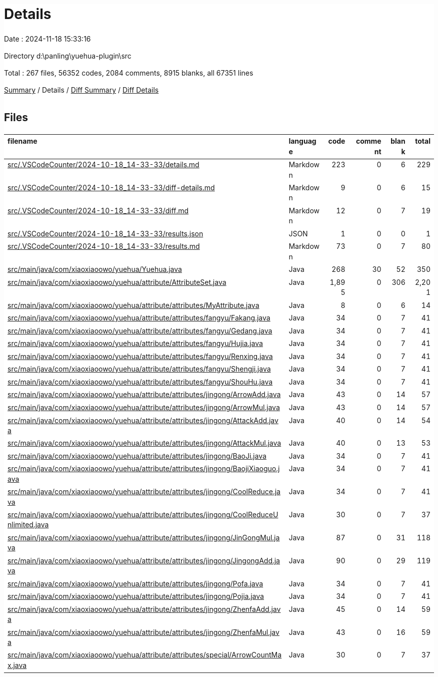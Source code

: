 # Details

Date : 2024-11-18 15:33:16

Directory d:\\panling\\yuehua-plugin\\src

Total : 267 files,  56352 codes, 2084 comments, 8915 blanks, all 67351 lines

[Summary](results.md) / Details / [Diff Summary](diff.md) / [Diff Details](diff-details.md)

## Files
| filename | language | code | comment | blank | total |
| :--- | :--- | ---: | ---: | ---: | ---: |
| [src/.VSCodeCounter/2024-10-18_14-33-33/details.md](/src/.VSCodeCounter/2024-10-18_14-33-33/details.md) | Markdown | 223 | 0 | 6 | 229 |
| [src/.VSCodeCounter/2024-10-18_14-33-33/diff-details.md](/src/.VSCodeCounter/2024-10-18_14-33-33/diff-details.md) | Markdown | 9 | 0 | 6 | 15 |
| [src/.VSCodeCounter/2024-10-18_14-33-33/diff.md](/src/.VSCodeCounter/2024-10-18_14-33-33/diff.md) | Markdown | 12 | 0 | 7 | 19 |
| [src/.VSCodeCounter/2024-10-18_14-33-33/results.json](/src/.VSCodeCounter/2024-10-18_14-33-33/results.json) | JSON | 1 | 0 | 0 | 1 |
| [src/.VSCodeCounter/2024-10-18_14-33-33/results.md](/src/.VSCodeCounter/2024-10-18_14-33-33/results.md) | Markdown | 73 | 0 | 7 | 80 |
| [src/main/java/com/xiaoxiaoowo/yuehua/Yuehua.java](/src/main/java/com/xiaoxiaoowo/yuehua/Yuehua.java) | Java | 268 | 30 | 52 | 350 |
| [src/main/java/com/xiaoxiaoowo/yuehua/attribute/AttributeSet.java](/src/main/java/com/xiaoxiaoowo/yuehua/attribute/AttributeSet.java) | Java | 1,895 | 0 | 306 | 2,201 |
| [src/main/java/com/xiaoxiaoowo/yuehua/attribute/attributes/MyAttribute.java](/src/main/java/com/xiaoxiaoowo/yuehua/attribute/attributes/MyAttribute.java) | Java | 8 | 0 | 6 | 14 |
| [src/main/java/com/xiaoxiaoowo/yuehua/attribute/attributes/fangyu/Fakang.java](/src/main/java/com/xiaoxiaoowo/yuehua/attribute/attributes/fangyu/Fakang.java) | Java | 34 | 0 | 7 | 41 |
| [src/main/java/com/xiaoxiaoowo/yuehua/attribute/attributes/fangyu/Gedang.java](/src/main/java/com/xiaoxiaoowo/yuehua/attribute/attributes/fangyu/Gedang.java) | Java | 34 | 0 | 7 | 41 |
| [src/main/java/com/xiaoxiaoowo/yuehua/attribute/attributes/fangyu/Hujia.java](/src/main/java/com/xiaoxiaoowo/yuehua/attribute/attributes/fangyu/Hujia.java) | Java | 34 | 0 | 7 | 41 |
| [src/main/java/com/xiaoxiaoowo/yuehua/attribute/attributes/fangyu/Renxing.java](/src/main/java/com/xiaoxiaoowo/yuehua/attribute/attributes/fangyu/Renxing.java) | Java | 34 | 0 | 7 | 41 |
| [src/main/java/com/xiaoxiaoowo/yuehua/attribute/attributes/fangyu/Shengji.java](/src/main/java/com/xiaoxiaoowo/yuehua/attribute/attributes/fangyu/Shengji.java) | Java | 34 | 0 | 7 | 41 |
| [src/main/java/com/xiaoxiaoowo/yuehua/attribute/attributes/fangyu/ShouHu.java](/src/main/java/com/xiaoxiaoowo/yuehua/attribute/attributes/fangyu/ShouHu.java) | Java | 34 | 0 | 7 | 41 |
| [src/main/java/com/xiaoxiaoowo/yuehua/attribute/attributes/jingong/ArrowAdd.java](/src/main/java/com/xiaoxiaoowo/yuehua/attribute/attributes/jingong/ArrowAdd.java) | Java | 43 | 0 | 14 | 57 |
| [src/main/java/com/xiaoxiaoowo/yuehua/attribute/attributes/jingong/ArrowMul.java](/src/main/java/com/xiaoxiaoowo/yuehua/attribute/attributes/jingong/ArrowMul.java) | Java | 43 | 0 | 14 | 57 |
| [src/main/java/com/xiaoxiaoowo/yuehua/attribute/attributes/jingong/AttackAdd.java](/src/main/java/com/xiaoxiaoowo/yuehua/attribute/attributes/jingong/AttackAdd.java) | Java | 40 | 0 | 14 | 54 |
| [src/main/java/com/xiaoxiaoowo/yuehua/attribute/attributes/jingong/AttackMul.java](/src/main/java/com/xiaoxiaoowo/yuehua/attribute/attributes/jingong/AttackMul.java) | Java | 40 | 0 | 13 | 53 |
| [src/main/java/com/xiaoxiaoowo/yuehua/attribute/attributes/jingong/BaoJi.java](/src/main/java/com/xiaoxiaoowo/yuehua/attribute/attributes/jingong/BaoJi.java) | Java | 34 | 0 | 7 | 41 |
| [src/main/java/com/xiaoxiaoowo/yuehua/attribute/attributes/jingong/BaojiXiaoguo.java](/src/main/java/com/xiaoxiaoowo/yuehua/attribute/attributes/jingong/BaojiXiaoguo.java) | Java | 34 | 0 | 7 | 41 |
| [src/main/java/com/xiaoxiaoowo/yuehua/attribute/attributes/jingong/CoolReduce.java](/src/main/java/com/xiaoxiaoowo/yuehua/attribute/attributes/jingong/CoolReduce.java) | Java | 34 | 0 | 7 | 41 |
| [src/main/java/com/xiaoxiaoowo/yuehua/attribute/attributes/jingong/CoolReduceUnlimited.java](/src/main/java/com/xiaoxiaoowo/yuehua/attribute/attributes/jingong/CoolReduceUnlimited.java) | Java | 30 | 0 | 7 | 37 |
| [src/main/java/com/xiaoxiaoowo/yuehua/attribute/attributes/jingong/JinGongMul.java](/src/main/java/com/xiaoxiaoowo/yuehua/attribute/attributes/jingong/JinGongMul.java) | Java | 87 | 0 | 31 | 118 |
| [src/main/java/com/xiaoxiaoowo/yuehua/attribute/attributes/jingong/JingongAdd.java](/src/main/java/com/xiaoxiaoowo/yuehua/attribute/attributes/jingong/JingongAdd.java) | Java | 90 | 0 | 29 | 119 |
| [src/main/java/com/xiaoxiaoowo/yuehua/attribute/attributes/jingong/Pofa.java](/src/main/java/com/xiaoxiaoowo/yuehua/attribute/attributes/jingong/Pofa.java) | Java | 34 | 0 | 7 | 41 |
| [src/main/java/com/xiaoxiaoowo/yuehua/attribute/attributes/jingong/Pojia.java](/src/main/java/com/xiaoxiaoowo/yuehua/attribute/attributes/jingong/Pojia.java) | Java | 34 | 0 | 7 | 41 |
| [src/main/java/com/xiaoxiaoowo/yuehua/attribute/attributes/jingong/ZhenfaAdd.java](/src/main/java/com/xiaoxiaoowo/yuehua/attribute/attributes/jingong/ZhenfaAdd.java) | Java | 45 | 0 | 14 | 59 |
| [src/main/java/com/xiaoxiaoowo/yuehua/attribute/attributes/jingong/ZhenfaMul.java](/src/main/java/com/xiaoxiaoowo/yuehua/attribute/attributes/jingong/ZhenfaMul.java) | Java | 43 | 0 | 16 | 59 |
| [src/main/java/com/xiaoxiaoowo/yuehua/attribute/attributes/special/ArrowCountMax.java](/src/main/java/com/xiaoxiaoowo/yuehua/attribute/attributes/special/ArrowCountMax.java) | Java | 30 | 0 | 7 | 37 |